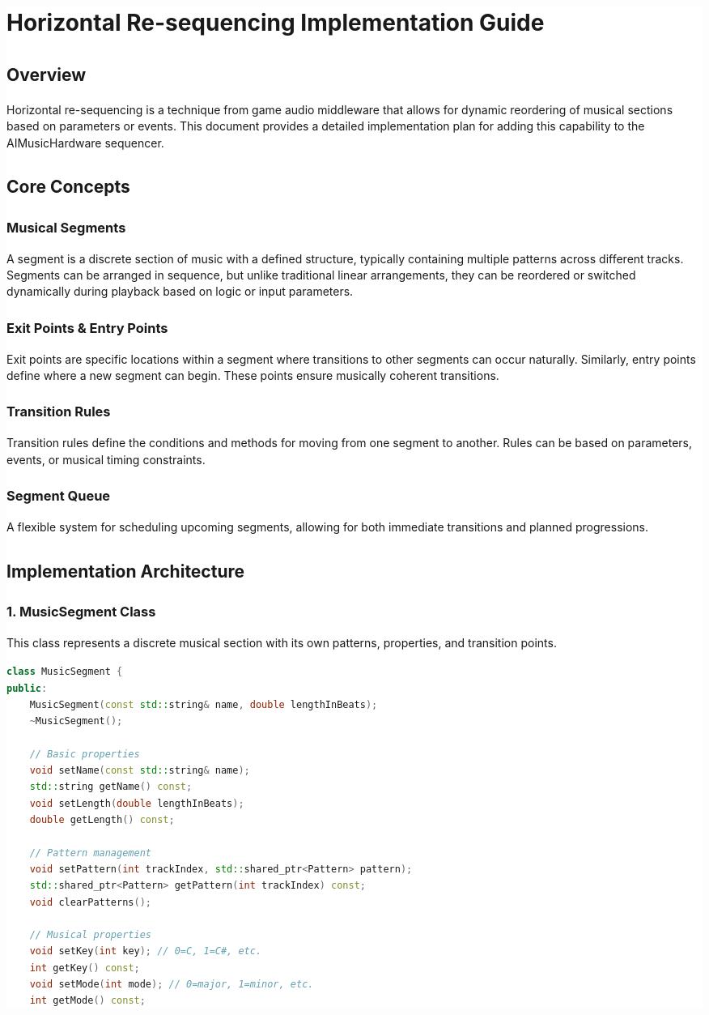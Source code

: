 # Horizontal Re-sequencing Implementation Guide

## Overview

Horizontal re-sequencing is a technique from game audio middleware that allows for dynamic reordering of musical sections based on parameters or events. This document provides a detailed implementation plan for adding this capability to the AIMusicHardware sequencer.

## Core Concepts

### Musical Segments

A segment is a discrete section of music with a defined structure, typically containing multiple patterns across different tracks. Segments can be arranged in sequence, but unlike traditional linear arrangements, they can be reordered or switched dynamically during playback based on logic or input parameters.

### Exit Points & Entry Points

Exit points are specific locations within a segment where transitions to other segments can occur naturally. Similarly, entry points define where a new segment can begin. These points ensure musically coherent transitions.

### Transition Rules

Transition rules define the conditions and methods for moving from one segment to another. Rules can be based on parameters, events, or musical timing constraints.

### Segment Queue

A flexible system for scheduling upcoming segments, allowing for both immediate transitions and planned progressions.

## Implementation Architecture

### 1. MusicSegment Class

This class represents a discrete musical section with its own patterns, properties, and transition points.

```cpp
class MusicSegment {
public:
    MusicSegment(const std::string& name, double lengthInBeats);
    ~MusicSegment();
    
    // Basic properties
    void setName(const std::string& name);
    std::string getName() const;
    void setLength(double lengthInBeats);
    double getLength() const;
    
    // Pattern management
    void setPattern(int trackIndex, std::shared_ptr<Pattern> pattern);
    std::shared_ptr<Pattern> getPattern(int trackIndex) const;
    void clearPatterns();
    
    // Musical properties
    void setKey(int key); // 0=C, 1=C#, etc.
    int getKey() const;
    void setMode(int mode); // 0=major, 1=minor, etc.
    int getMode() const;
```